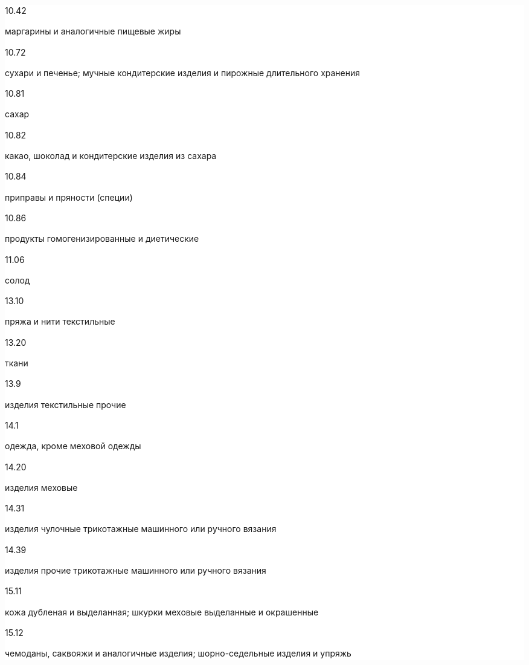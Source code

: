 </tr>
<tr>
<td><p>10.42</p></td>
<td><p>маргарины и аналогичные пищевые жиры</p></td>
</tr>
<tr>
<td><p>10.72</p></td>
<td><p>сухари и печенье; мучные кондитерские изделия и пирожные длительного хранения</p></td>
</tr>
<tr>
<td><p>10.81</p></td>
<td><p>сахар</p></td>
</tr>
<tr>
<td><p>10.82</p></td>
<td><p>какао, шоколад и кондитерские изделия из сахара</p></td>
</tr>
<tr>
<td><p>10.84</p></td>
<td><p>приправы и пряности (специи)</p></td>
</tr>
<tr>
<td><p>10.86</p></td>
<td><p>продукты гомогенизированные и диетические</p></td>
</tr>
<tr>
<td><p>11.06</p></td>
<td><p>солод</p></td>
</tr>
<tr>
<td><p>13.10</p></td>
<td><p>пряжа и нити текстильные</p></td>
</tr>
<tr>
<td><p>13.20</p></td>
<td><p>ткани</p></td>
</tr>
<tr>
<td><p>13.9</p></td>
<td><p>изделия текстильные прочие</p></td>
</tr>
<tr>
<td><p>14.1</p></td>
<td><p>одежда, кроме меховой одежды</p></td>
</tr>
<tr>
<td><p>14.20</p></td>
<td><p>изделия меховые</p></td>
</tr>
<tr>
<td><p>14.31</p></td>
<td><p>изделия чулочные трикотажные машинного или ручного вязания</p></td>
</tr>
<tr>
<td><p>14.39</p></td>
<td><p>изделия прочие трикотажные машинного или ручного вязания </p></td>
</tr>
<tr>
<td><p>15.11</p></td>
<td><p>кожа дубленая и выделанная; шкурки меховые выделанные и окрашенные</p></td>
</tr>
<tr>
<td><p>15.12</p></td>
<td><p>чемоданы, саквояжи и аналогичные изделия; шорно-седельные изделия и упряжь</p></td>